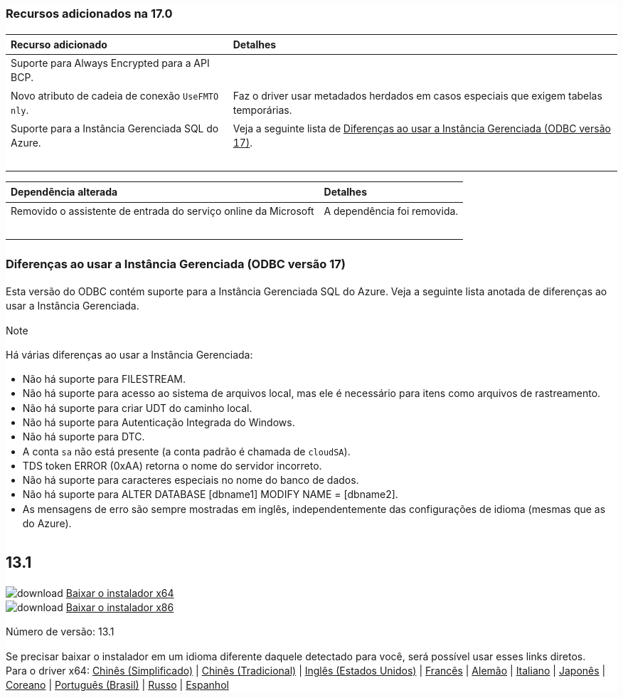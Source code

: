 ### <a name="features-added-in-170"></a>Recursos adicionados na 17.0

| Recurso adicionado | Detalhes |
| :------------ | :------ |
| Suporte para Always Encrypted para a API BCP. | &nbsp; |
| Novo atributo de cadeia de conexão `UseFMTOnly`. | Faz o driver usar metadados herdados em casos especiais que exigem tabelas temporárias. |
| Suporte para a Instância Gerenciada SQL do Azure. | Veja a seguinte lista de [Diferenças ao usar a Instância Gerenciada (ODBC versão 17)](#diffs-managed-instance-17). |
| &nbsp; | &nbsp; |

| Dependência alterada | Detalhes |
| :------------ | :------ |
| Removido o assistente de entrada do serviço online da Microsoft | A dependência foi removida. |
| &nbsp; | &nbsp; |

### <a name="differences-when-using-managed-instance-odbc-version-17"></a><a name="diffs-managed-instance-17"></a> Diferenças ao usar a Instância Gerenciada (ODBC versão 17)

Esta versão do ODBC contém suporte para a Instância Gerenciada SQL do Azure. Veja a seguinte lista anotada de diferenças ao usar a Instância Gerenciada.

> [!NOTE]
> Há várias diferenças ao usar a Instância Gerenciada:
>
> - Não há suporte para FILESTREAM.
> - Não há suporte para acesso ao sistema de arquivos local, mas ele é necessário para itens como arquivos de rastreamento.
> - Não há suporte para criar UDT do caminho local.
> - Não há suporte para Autenticação Integrada do Windows.
> - Não há suporte para DTC.
> - A conta `sa` não está presente (a conta padrão é chamada de `cloudSA`).
> - TDS token ERROR (0xAA) retorna o nome do servidor incorreto.
> - Não há suporte para caracteres especiais no nome do banco de dados.
> - Não há suporte para ALTER DATABASE [dbname1] MODIFY NAME = [dbname2].
> - As mensagens de erro são sempre mostradas em inglês, independentemente das configurações de idioma (mesmas que as do Azure).

## <a name="131"></a>13.1

![download](../../../ssms/media/download-icon.png) [Baixar o instalador x64](https://go.microsoft.com/fwlink/?linkid=2121020)  
![download](../../../ssms/media/download-icon.png) [Baixar o instalador x86](https://go.microsoft.com/fwlink/?linkid=2120923)  

Número de versão: 13.1  

Se precisar baixar o instalador em um idioma diferente daquele detectado para você, será possível usar esses links diretos.  
Para o driver x64: [Chinês (Simplificado)](https://go.microsoft.com/fwlink/?linkid=2121020&clcid=0x804) | [Chinês (Tradicional)](https://go.microsoft.com/fwlink/?linkid=2121020&clcid=0x404) | [Inglês (Estados Unidos)](https://go.microsoft.com/fwlink/?linkid=2121020&clcid=0x409) | [Francês](https://go.microsoft.com/fwlink/?linkid=2121020&clcid=0x40c) | [Alemão](https://go.microsoft.com/fwlink/?linkid=2121020&clcid=0x407) | [Italiano](https://go.microsoft.com/fwlink/?linkid=2121020&clcid=0x410) | [Japonês](https://go.microsoft.com/fwlink/?linkid=2121020&clcid=0x411) | [Coreano](https://go.microsoft.com/fwlink/?linkid=2121020&clcid=0x412) | [Português (Brasil)](https://go.microsoft.com/fwlink/?linkid=2121020&clcid=0x416) | [Russo](https://go.microsoft.com/fwlink/?linkid=2121020&clcid=0x419) | [Espanhol](https://go.microsoft.com/fwlink/?linkid=2121020&clcid=0x40a)  